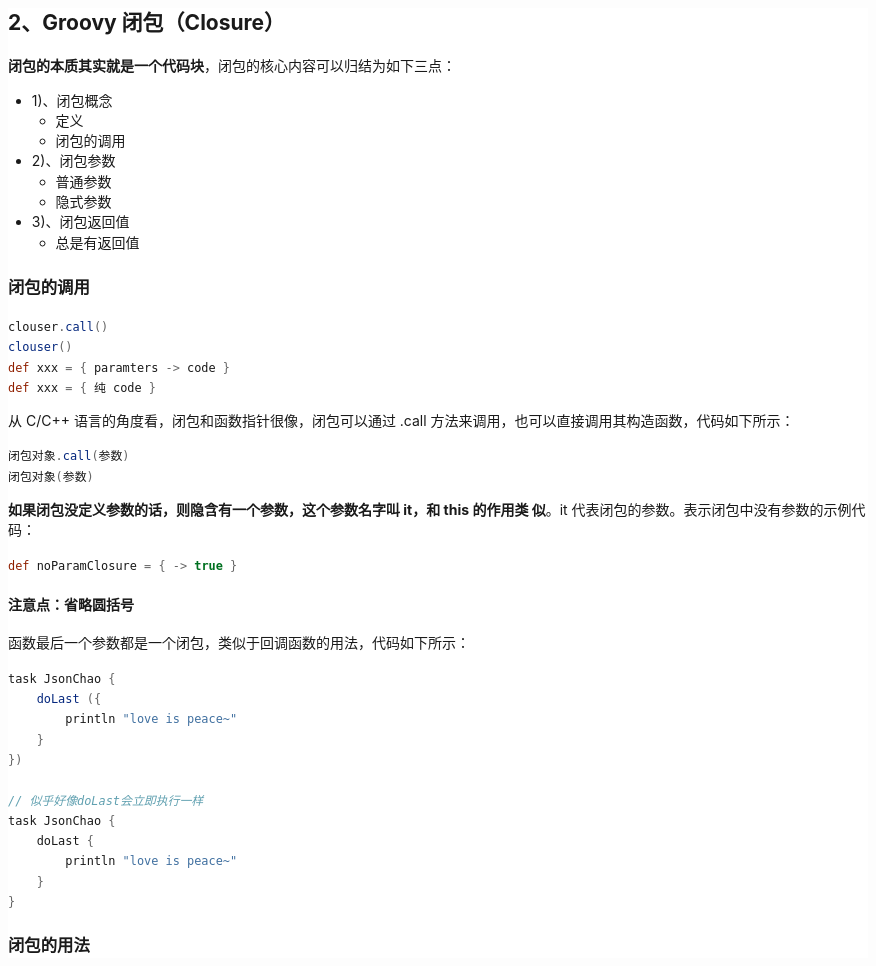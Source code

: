 
## 2、Groovy 闭包（Closure）

**闭包的本质其实就是一个代码块**，闭包的核心内容可以归结为如下三点：

- 1)、闭包概念
    - 定义
    - 闭包的调用
- 2)、闭包参数
    - 普通参数
    - 隐式参数
- 3)、闭包返回值
    - 总是有返回值


### 闭包的调用

```groovy
clouser.call()
clouser() 
def xxx = { paramters -> code } 
def xxx = { 纯 code }
```
    
从 C/C++ 语言的角度看，闭包和函数指针很像，闭包可以通过 .call 方法来调用，也可以直接调用其构造函数，代码如下所示：

```groovy
闭包对象.call(参数)
闭包对象(参数)
```   
    
**如果闭包没定义参数的话，则隐含有一个参数，这个参数名字叫 it，和 this 的作用类 似**。it 代表闭包的参数。表示闭包中没有参数的示例代码：

```groovy
def noParamClosure = { -> true }
```

#### 注意点：省略圆括号

函数最后一个参数都是一个闭包，类似于回调函数的用法，代码如下所示：

```groovy
task JsonChao {
    doLast ({
        println "love is peace~"
    }
})

// 似乎好像doLast会立即执行一样
task JsonChao {
    doLast {
        println "love is peace~"
    }
}
```

### 闭包的用法
